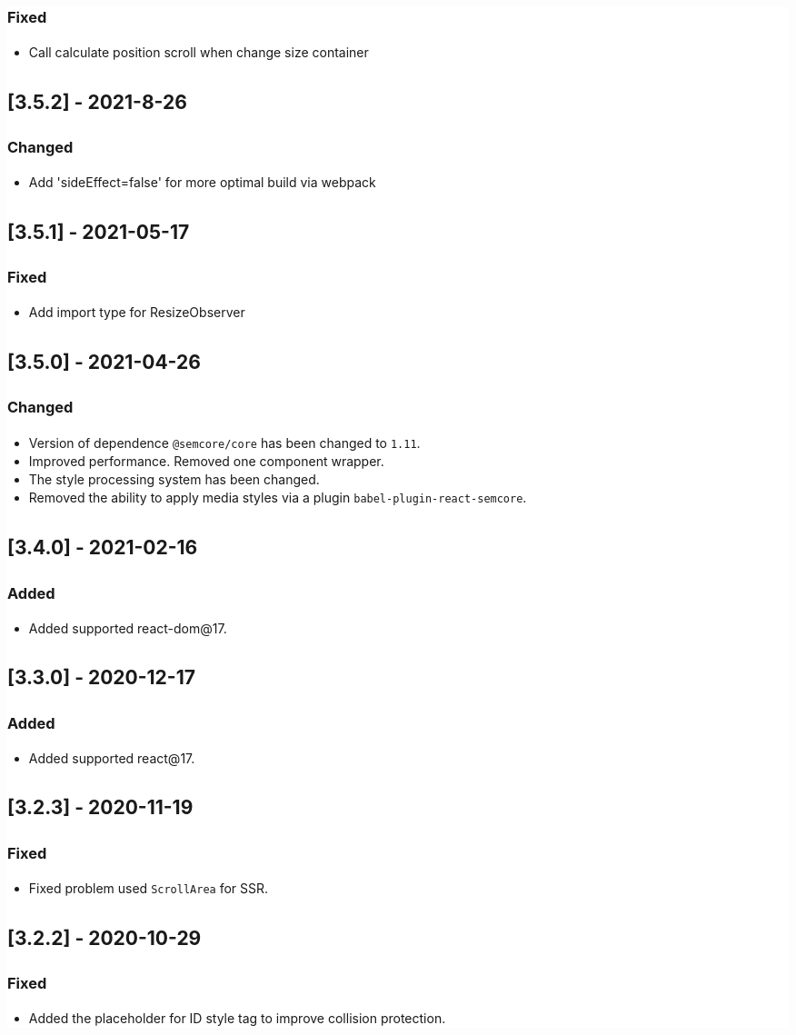 ### Fixed

- Call calculate position scroll when change size container

## [3.5.2] - 2021-8-26

### Changed

- Add 'sideEffect=false' for more optimal build via webpack

## [3.5.1] - 2021-05-17

### Fixed

- Add import type for ResizeObserver

## [3.5.0] - 2021-04-26

### Changed

- Version of dependence `@semcore/core` has been changed to `1.11`.
- Improved performance. Removed one component wrapper.
- The style processing system has been changed.
- Removed the ability to apply media styles via a plugin `babel-plugin-react-semcore`.

## [3.4.0] - 2021-02-16

### Added

- Added supported react-dom@17.

## [3.3.0] - 2020-12-17

### Added

- Added supported react@17.

## [3.2.3] - 2020-11-19

### Fixed

- Fixed problem used `ScrollArea` for SSR.

## [3.2.2] - 2020-10-29

### Fixed

- Added the placeholder for ID style tag to improve collision protection.
